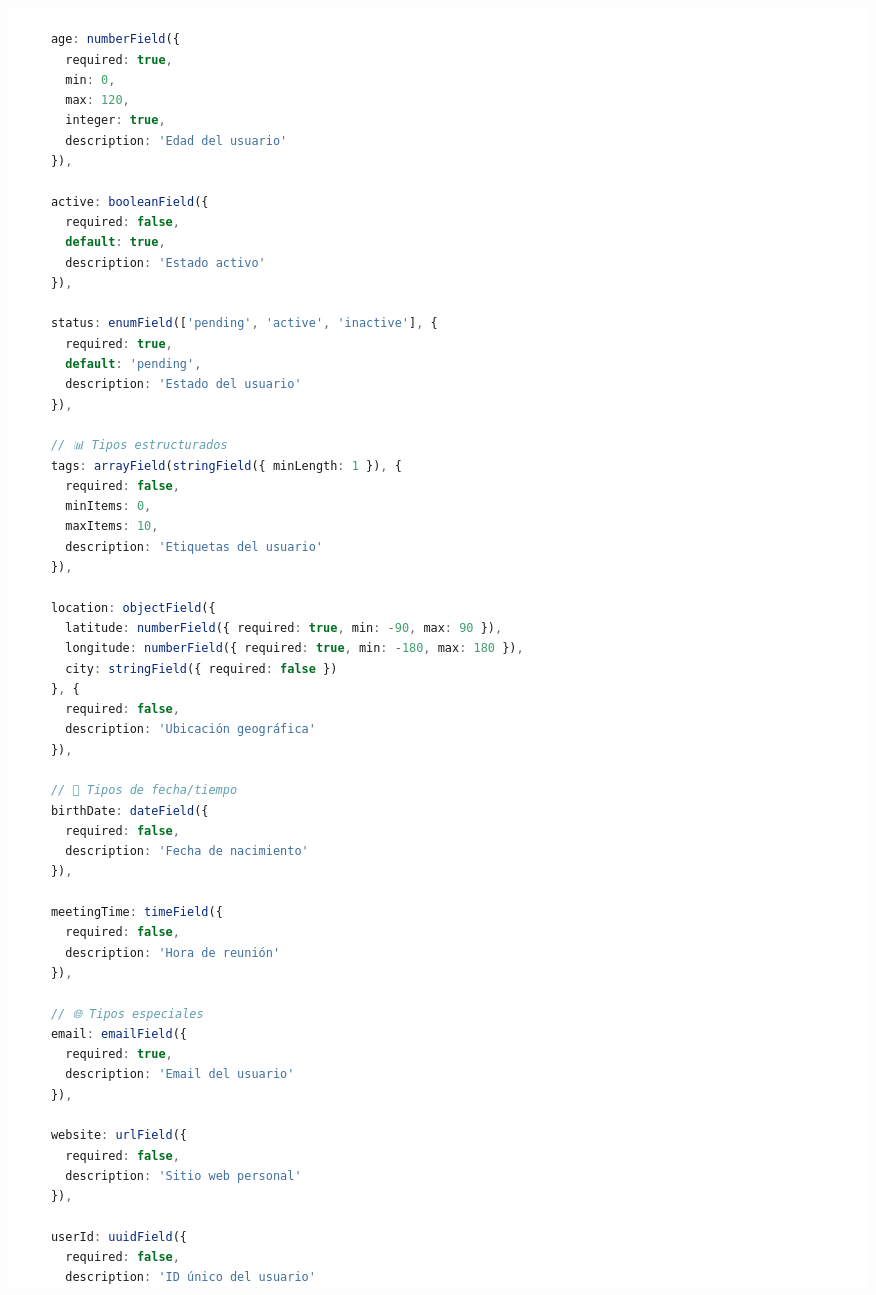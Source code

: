```typescript

      age: numberField({
        required: true,
        min: 0,
        max: 120,
        integer: true,
        description: 'Edad del usuario'
      }),

      active: booleanField({
        required: false,
        default: true,
        description: 'Estado activo'
      }),

      status: enumField(['pending', 'active', 'inactive'], {
        required: true,
        default: 'pending',
        description: 'Estado del usuario'
      }),

      // 📊 Tipos estructurados
      tags: arrayField(stringField({ minLength: 1 }), {
        required: false,
        minItems: 0,
        maxItems: 10,
        description: 'Etiquetas del usuario'
      }),

      location: objectField({
        latitude: numberField({ required: true, min: -90, max: 90 }),
        longitude: numberField({ required: true, min: -180, max: 180 }),
        city: stringField({ required: false })
      }, {
        required: false,
        description: 'Ubicación geográfica'
      }),

      // 📅 Tipos de fecha/tiempo
      birthDate: dateField({
        required: false,
        description: 'Fecha de nacimiento'
      }),

      meetingTime: timeField({
        required: false,
        description: 'Hora de reunión'
      }),

      // 🌐 Tipos especiales
      email: emailField({
        required: true,
        description: 'Email del usuario'
      }),

      website: urlField({
        required: false,
        description: 'Sitio web personal'
      }),

      userId: uuidField({
        required: false,
        description: 'ID único del usuario'
```